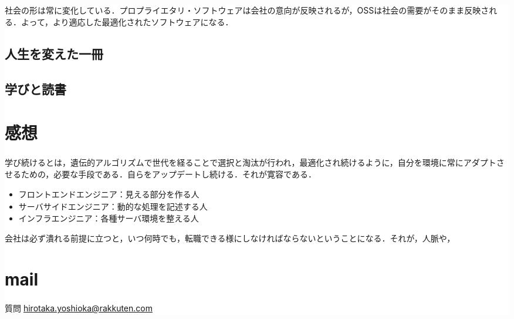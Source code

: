 社会の形は常に変化している．プロプライエタリ・ソフトウェアは会社の意向が反映されるが，OSSは社会の需要がそのまま反映される．よって，より適応した最適化されたソフトウェアになる．

## 人生を変えた一冊

## 学びと読書


# 感想
学び続けるとは，遺伝的アルゴリズムで世代を経ることで選択と淘汰が行われ，最適化され続けるように，自分を環境に常にアダプトさせるための，必要な手段である．自らをアップデートし続ける．それが寛容である．

* フロントエンドエンジニア：見える部分を作る人
* サーバサイドエンジニア：動的な処理を記述する人
* インフラエンジニア：各種サーバ環境を整える人


会社は必ず潰れる前提に立つと，いつ何時でも，転職できる様にしなければならないということになる．それが，人脈や，

# mail
質問
hirotaka.yoshioka@rakkuten.com

